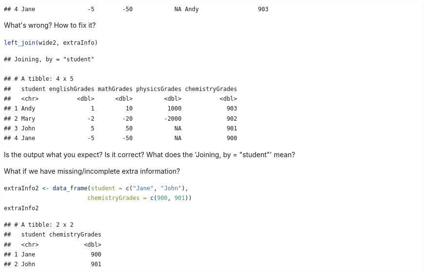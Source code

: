     ## 4 Jane               -5        -50            NA Andy                 903

What's wrong? How to fix it?

``` r
left_join(wide2, extraInfo)
```

    ## Joining, by = "student"

    ## # A tibble: 4 x 5
    ##   student englishGrades mathGrades physicsGrades chemistryGrades
    ##   <chr>           <dbl>      <dbl>         <dbl>           <dbl>
    ## 1 Andy                1         10          1000             903
    ## 2 Mary               -2        -20         -2000             902
    ## 3 John                5         50            NA             901
    ## 4 Jane               -5        -50            NA             900

Is the output what you expect? Is it correct? What does the 'Joining, by = "student"' mean?

What if we have missing/incomplete extra information?

``` r
extraInfo2 <- data_frame(student = c("Jane", "John"),
                        chemistryGrades = c(900, 901))
extraInfo2
```

    ## # A tibble: 2 x 2
    ##   student chemistryGrades
    ##   <chr>             <dbl>
    ## 1 Jane                900
    ## 2 John                901
